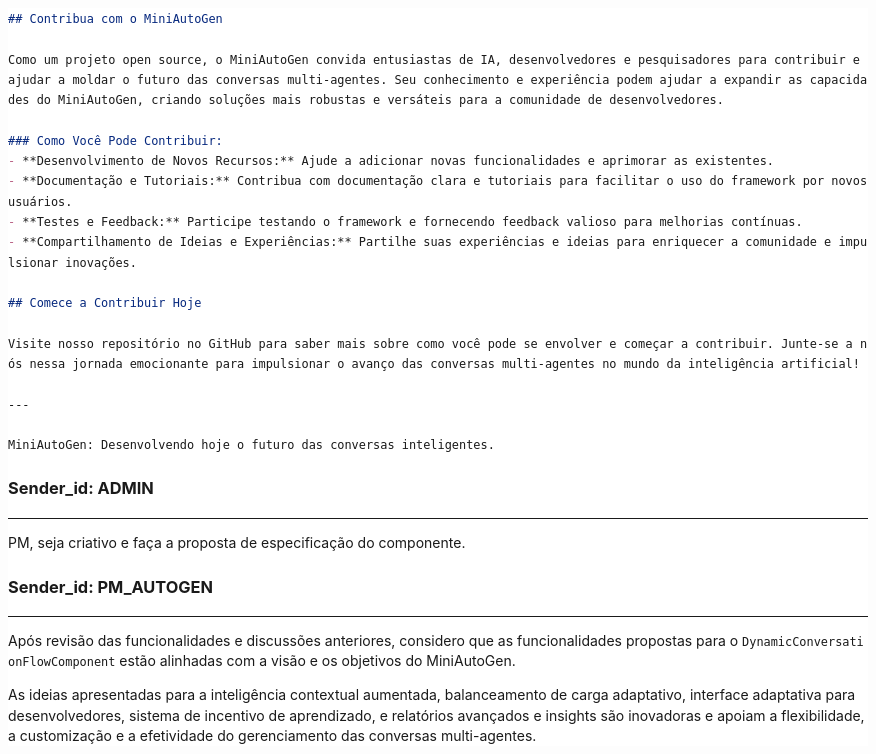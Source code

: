 ```README.md
## Contribua com o MiniAutoGen

Como um projeto open source, o MiniAutoGen convida entusiastas de IA, desenvolvedores e pesquisadores para contribuir e ajudar a moldar o futuro das conversas multi-agentes. Seu conhecimento e experiência podem ajudar a expandir as capacidades do MiniAutoGen, criando soluções mais robustas e versáteis para a comunidade de desenvolvedores.

### Como Você Pode Contribuir:
- **Desenvolvimento de Novos Recursos:** Ajude a adicionar novas funcionalidades e aprimorar as existentes.
- **Documentação e Tutoriais:** Contribua com documentação clara e tutoriais para facilitar o uso do framework por novos usuários.
- **Testes e Feedback:** Participe testando o framework e fornecendo feedback valioso para melhorias contínuas.
- **Compartilhamento de Ideias e Experiências:** Partilhe suas experiências e ideias para enriquecer a comunidade e impulsionar inovações.

## Comece a Contribuir Hoje

Visite nosso repositório no GitHub para saber mais sobre como você pode se envolver e começar a contribuir. Junte-se a nós nessa jornada emocionante para impulsionar o avanço das conversas multi-agentes no mundo da inteligência artificial!

---

MiniAutoGen: Desenvolvendo hoje o futuro das conversas inteligentes.
```






### **Sender_id:** ADMIN

***

PM, seja criativo e faça a proposta de especificação do componente.





### **Sender_id:** PM_AUTOGEN

***

Após revisão das funcionalidades e discussões anteriores, considero que as funcionalidades propostas para o `DynamicConversationFlowComponent` estão alinhadas com a visão e os objetivos do MiniAutoGen. 

As ideias apresentadas para a inteligência contextual aumentada, balanceamento de carga adaptativo, interface adaptativa para desenvolvedores, sistema de incentivo de aprendizado, e relatórios avançados e insights são inovadoras e apoiam a flexibilidade, a customização e a efetividade do gerenciamento das conversas multi-agentes.
